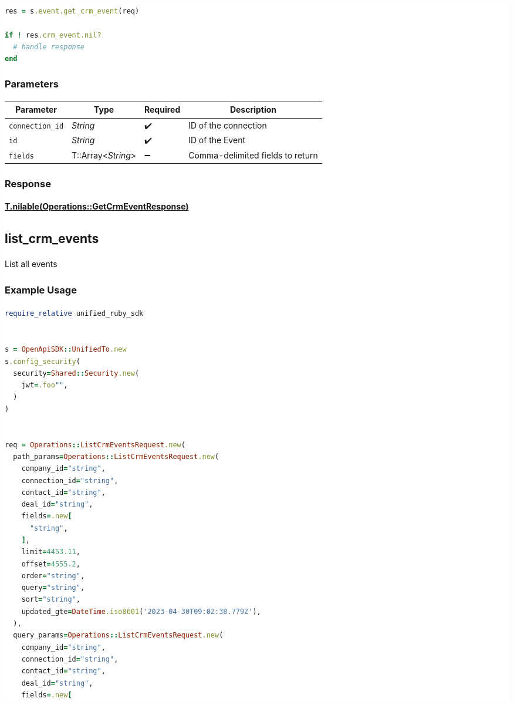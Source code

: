```ruby
res = s.event.get_crm_event(req)

if ! res.crm_event.nil?
  # handle response
end

```

### Parameters

| Parameter                        | Type                             | Required                         | Description                      |
| -------------------------------- | -------------------------------- | -------------------------------- | -------------------------------- |
| `connection_id`                  | *String*                         | :heavy_check_mark:               | ID of the connection             |
| `id`                             | *String*                         | :heavy_check_mark:               | ID of the Event                  |
| `fields`                         | T::Array<*String*>               | :heavy_minus_sign:               | Comma-delimited fields to return |


### Response

**[T.nilable(Operations::GetCrmEventResponse)](../../models/operations/getcrmeventresponse.md)**


## list_crm_events

List all events

### Example Usage

```ruby
require_relative unified_ruby_sdk


s = OpenApiSDK::UnifiedTo.new
s.config_security(
  security=Shared::Security.new(
    jwt=.foo"",
  )
)

   
req = Operations::ListCrmEventsRequest.new(
  path_params=Operations::ListCrmEventsRequest.new(
    company_id="string",
    connection_id="string",
    contact_id="string",
    deal_id="string",
    fields=.new[
      "string",
    ],
    limit=4453.11,
    offset=4555.2,
    order="string",
    query="string",
    sort="string",
    updated_gte=DateTime.iso8601('2023-04-30T09:02:38.779Z'),
  ),
  query_params=Operations::ListCrmEventsRequest.new(
    company_id="string",
    connection_id="string",
    contact_id="string",
    deal_id="string",
    fields=.new[
```